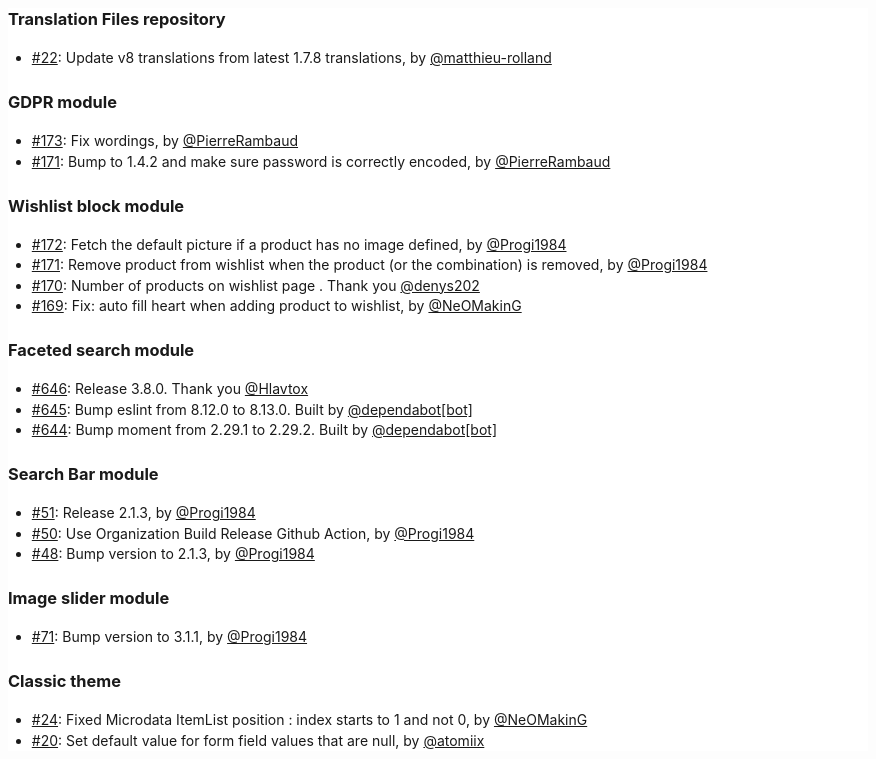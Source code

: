 
### Translation Files repository
* [#22](https://github.com/PrestaShop/TranslationFiles/pull/22): Update v8 translations from latest 1.7.8 translations, by [@matthieu-rolland](https://github.com/matthieu-rolland)


### GDPR module
* [#173](https://github.com/PrestaShop/psgdpr/pull/173): Fix wordings, by [@PierreRambaud](https://github.com/PierreRambaud)
* [#171](https://github.com/PrestaShop/psgdpr/pull/171): Bump to 1.4.2 and make sure password is correctly encoded, by [@PierreRambaud](https://github.com/PierreRambaud)


### Wishlist block module
* [#172](https://github.com/PrestaShop/blockwishlist/pull/172): Fetch the default picture if a product has no image defined, by [@Progi1984](https://github.com/Progi1984)
* [#171](https://github.com/PrestaShop/blockwishlist/pull/171): Remove product from wishlist when the product (or the combination) is removed, by [@Progi1984](https://github.com/Progi1984)
* [#170](https://github.com/PrestaShop/blockwishlist/pull/170): Number of products on wishlist page . Thank you [@denys202](https://github.com/denys202)
* [#169](https://github.com/PrestaShop/blockwishlist/pull/169): Fix: auto fill heart when adding product to wishlist, by [@NeOMakinG](https://github.com/NeOMakinG)


### Faceted search module
* [#646](https://github.com/PrestaShop/ps_facetedsearch/pull/646): Release 3.8.0. Thank you [@Hlavtox](https://github.com/Hlavtox)
* [#645](https://github.com/PrestaShop/ps_facetedsearch/pull/645): Bump eslint from 8.12.0 to 8.13.0. Built by [@dependabot[bot]](https://github.com/apps/dependabot)
* [#644](https://github.com/PrestaShop/ps_facetedsearch/pull/644): Bump moment from 2.29.1 to 2.29.2. Built by [@dependabot[bot]](https://github.com/apps/dependabot)


### Search Bar module
* [#51](https://github.com/PrestaShop/ps_searchbar/pull/51): Release 2.1.3, by [@Progi1984](https://github.com/Progi1984)
* [#50](https://github.com/PrestaShop/ps_searchbar/pull/50): Use Organization Build Release Github Action, by [@Progi1984](https://github.com/Progi1984)
* [#48](https://github.com/PrestaShop/ps_searchbar/pull/48): Bump version to 2.1.3, by [@Progi1984](https://github.com/Progi1984)


### Image slider module
* [#71](https://github.com/PrestaShop/ps_imageslider/pull/71): Bump version to 3.1.1, by [@Progi1984](https://github.com/Progi1984)


### Classic theme
* [#24](https://github.com/PrestaShop/classic-theme/pull/24): Fixed Microdata ItemList position : index starts to 1 and not 0, by [@NeOMakinG](https://github.com/NeOMakinG)
* [#20](https://github.com/PrestaShop/classic-theme/pull/20): Set default value for form field values that are null, by [@atomiix](https://github.com/atomiix)
